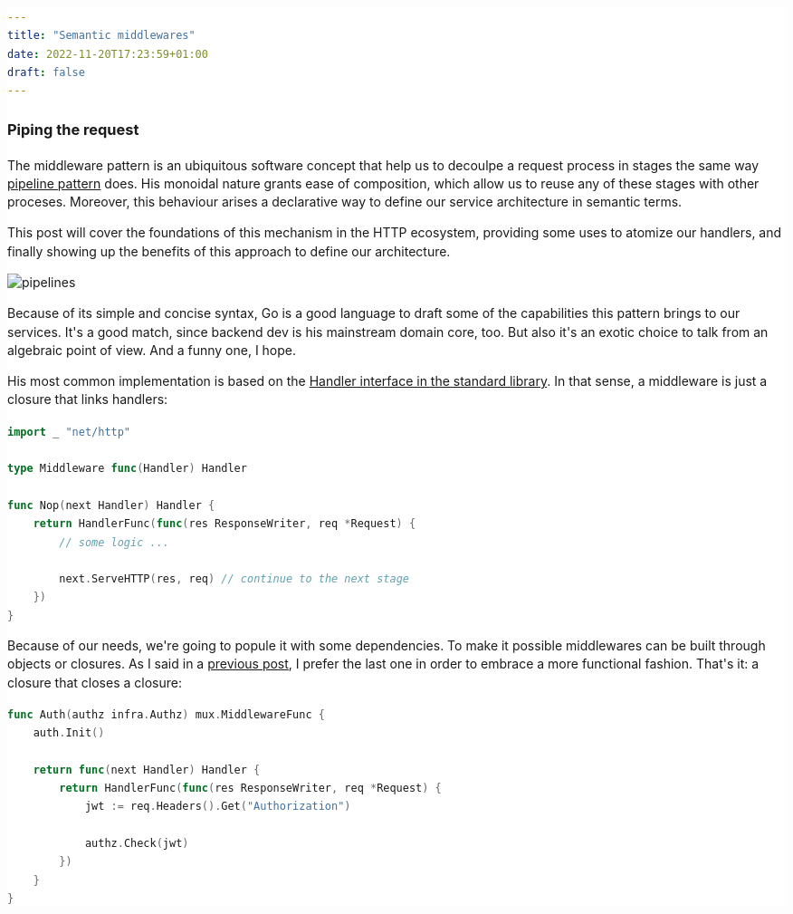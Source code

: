 ```yaml
---
title: "Semantic middlewares"
date: 2022-11-20T17:23:59+01:00
draft: false
---
```


### Piping the request

The middleware pattern is an ubiquitous software concept that help us to decoulpe a request process in stages the same way [pipeline pattern](https://pabloos.github.io/concurrency/pipelines/) does. His monoidal nature grants ease of composition, which allow us to reuse any of these stages with other proceses. Moreover, this behaviour arises a declarative way to define our service architecture in semantic terms.

This post will cover the foundations of this mechanism in the HTTP ecosystem, providing some uses to atomize our handlers, and finally showing up the benefits of this approach to define our architecture.

![pipelines](/middleware/pipeline2.png)

Because of its simple and concise syntax, Go is a good language to draft some of the capabilities this pattern brings to our services. It's a good match, since backend dev is his mainstream domain core, too. But also it's an exotic choice to talk from an algebraic point of view. And a funny one, I hope.

His most common implementation is based on the [Handler interface in the standard library](https://pkg.go.dev/net/http#Handler). In that sense, a middleware is just a closure that links handlers:

```go
import _ "net/http"

type Middleware func(Handler) Handler

func Nop(next Handler) Handler {
    return HandlerFunc(func(res ResponseWriter, req *Request) {
        // some logic ...

        next.ServeHTTP(res, req) // continue to the next stage
    })
}
```

Because of our needs, we're going to popule it with some dependencies. To make it possible middlewares can be built through objects or closures. As I said in a [previous post](http://localhost:1313/languages/one2one/), I prefer the last one in order to embrace a more functional fashion. That's it: a closure that closes a closure:

```go
func Auth(authz infra.Authz) mux.MiddlewareFunc {
	auth.Init()

	return func(next Handler) Handler {
		return HandlerFunc(func(res ResponseWriter, req *Request) {
			jwt := req.Headers().Get("Authorization")
			
			authz.Check(jwt)
		})
	}
}
```
